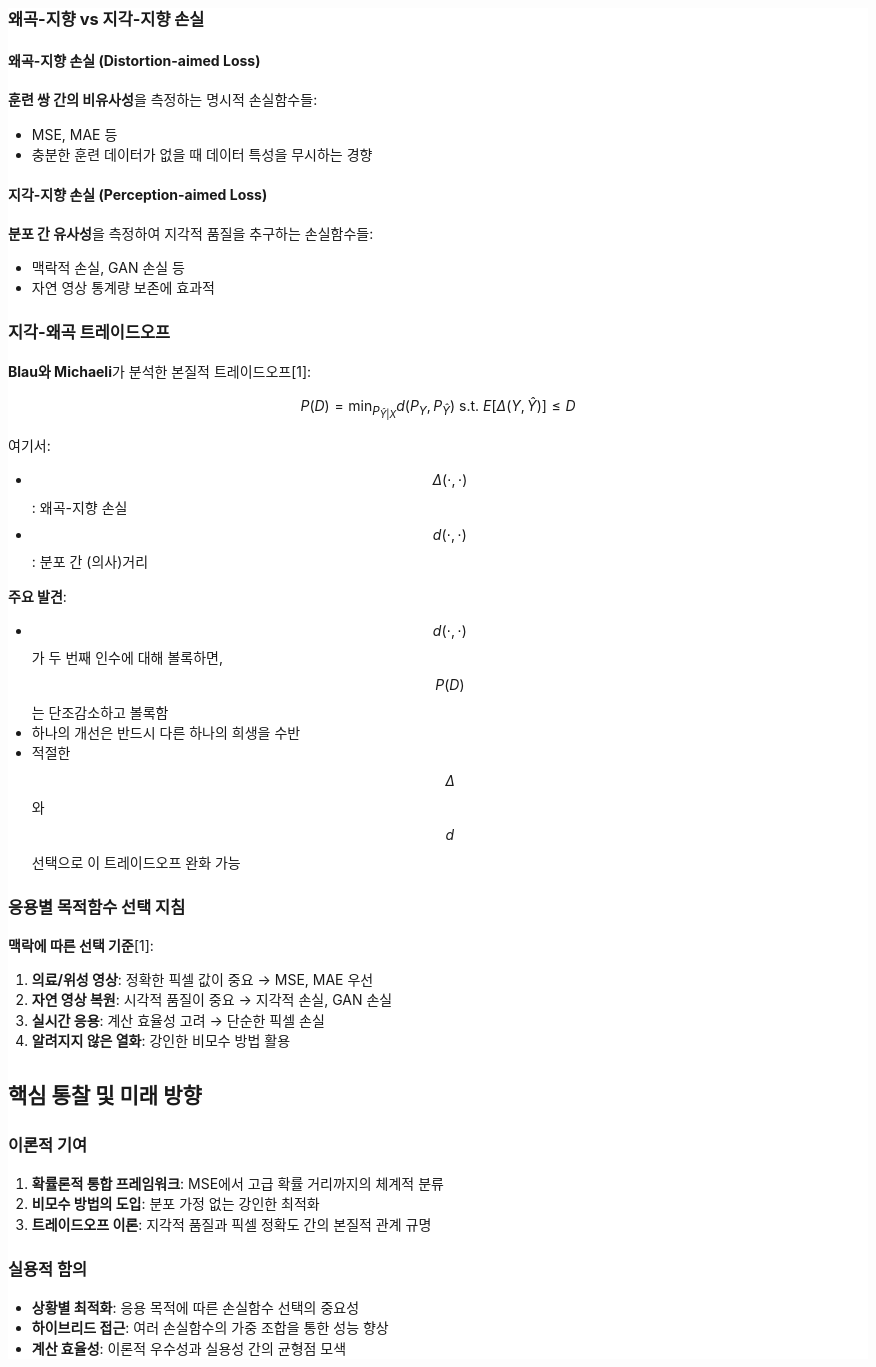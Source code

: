 ### 왜곡-지향 vs 지각-지향 손실

#### 왜곡-지향 손실 (Distortion-aimed Loss)

**훈련 쌍 간의 비유사성**을 측정하는 명시적 손실함수들:
- MSE, MAE 등
- 충분한 훈련 데이터가 없을 때 데이터 특성을 무시하는 경향

#### 지각-지향 손실 (Perception-aimed Loss)  

**분포 간 유사성**을 측정하여 지각적 품질을 추구하는 손실함수들:
- 맥락적 손실, GAN 손실 등
- 자연 영상 통계량 보존에 효과적

### 지각-왜곡 트레이드오프

**Blau와 Michaeli**가 분석한 본질적 트레이드오프[1]:

$$
P(D) = \min_{P_{\hat{Y}|X}} d(P_Y, P_{\hat{Y}}) \text{ s.t. } E[\Delta(Y, \hat{Y})] \leq D
$$

여기서:
- $$\Delta(\cdot, \cdot)$$: 왜곡-지향 손실
- $$d(\cdot, \cdot)$$: 분포 간 (의사)거리

**주요 발견**:
- $$d(\cdot, \cdot)$$가 두 번째 인수에 대해 볼록하면, $$P(D)$$는 단조감소하고 볼록함
- 하나의 개선은 반드시 다른 하나의 희생을 수반
- 적절한 $$\Delta$$와 $$d$$ 선택으로 이 트레이드오프 완화 가능

### 응용별 목적함수 선택 지침

**맥락에 따른 선택 기준**[1]:
1. **의료/위성 영상**: 정확한 픽셀 값이 중요 → MSE, MAE 우선
2. **자연 영상 복원**: 시각적 품질이 중요 → 지각적 손실, GAN 손실
3. **실시간 응용**: 계산 효율성 고려 → 단순한 픽셀 손실
4. **알려지지 않은 열화**: 강인한 비모수 방법 활용

## 핵심 통찰 및 미래 방향

### 이론적 기여

1. **확률론적 통합 프레임워크**: MSE에서 고급 확률 거리까지의 체계적 분류
2. **비모수 방법의 도입**: 분포 가정 없는 강인한 최적화
3. **트레이드오프 이론**: 지각적 품질과 픽셀 정확도 간의 본질적 관계 규명

### 실용적 함의

- **상황별 최적화**: 응용 목적에 따른 손실함수 선택의 중요성
- **하이브리드 접근**: 여러 손실함수의 가중 조합을 통한 성능 향상
- **계산 효율성**: 이론적 우수성과 실용성 간의 균형점 모색
